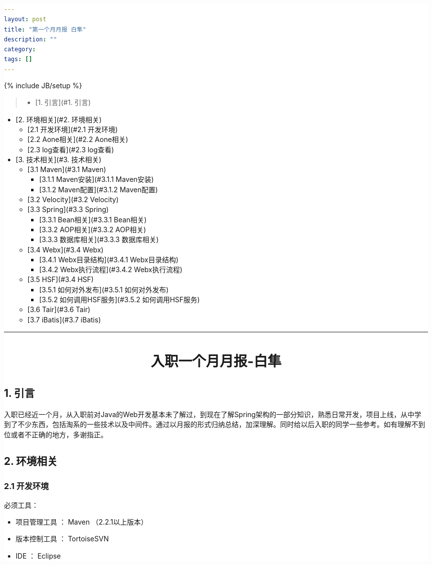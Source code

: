 ```yaml
---
layout: post
title: "第一个月月报 白隼"
description: ""
category: 
tags: []
---
```

{% include JB/setup %}


> - [1. 引言](#1. 引言)
- [2. 环境相关](#2. 环境相关)
  - [2.1 开发环境](#2.1 开发环境)
  - [2.2 Aone相关](#2.2 Aone相关)
  - [2.3 log查看](#2.3 log查看)
- [3. 技术相关](#3. 技术相关)
  - [3.1 Maven](#3.1 Maven)
     - [3.1.1 Maven安装](#3.1.1 Maven安装)
     - [3.1.2 Maven配置](#3.1.2 Maven配置)
  - [3.2 Velocity](#3.2 Velocity)
  - [3.3 Spring](#3.3 Spring)
     - [3.3.1 Bean相关](#3.3.1 Bean相关)
     - [3.3.2 AOP相关](#3.3.2 AOP相关)
     - [3.3.3 数据库相关](#3.3.3 数据库相关)
  - [3.4 Webx](#3.4 Webx)
     - [3.4.1 Webx目录结构](#3.4.1 Webx目录结构)
     - [3.4.2 Webx执行流程](#3.4.2 Webx执行流程)
  - [3.5 HSF](#3.4 HSF)
     - [3.5.1 如何对外发布](#3.5.1 如何对外发布)
     - [3.5.2 如何调用HSF服务](#3.5.2 如何调用HSF服务)
  - [3.6 Tair](#3.6 Tair)
  - [3.7 iBatis](#3.7 iBatis)

---

<h1 id="月报-白隼" align="center">入职一个月月报-白隼</h1>

<h2 id="1. 引言">1. 引言</h2>

  入职已经近一个月，从入职前对Java的Web开发基本未了解过，到现在了解Spring架构的一部分知识，熟悉日常开发，项目上线，从中学到了不少东西，包括淘系的一些技术以及中间件。通过以月报的形式归纳总结，加深理解。同时给以后入职的同学一些参考。如有理解不到位或者不正确的地方，多谢指正。


<h2 id="2. 环境相关">2. 环境相关</h2>

<h3 id="2.1 开发环境">2.1 开发环境</h3>

必须工具：

- 项目管理工具 ： Maven （2.2.1以上版本）

- 版本控制工具 ： TortoiseSVN

- IDE ： Eclipse 
